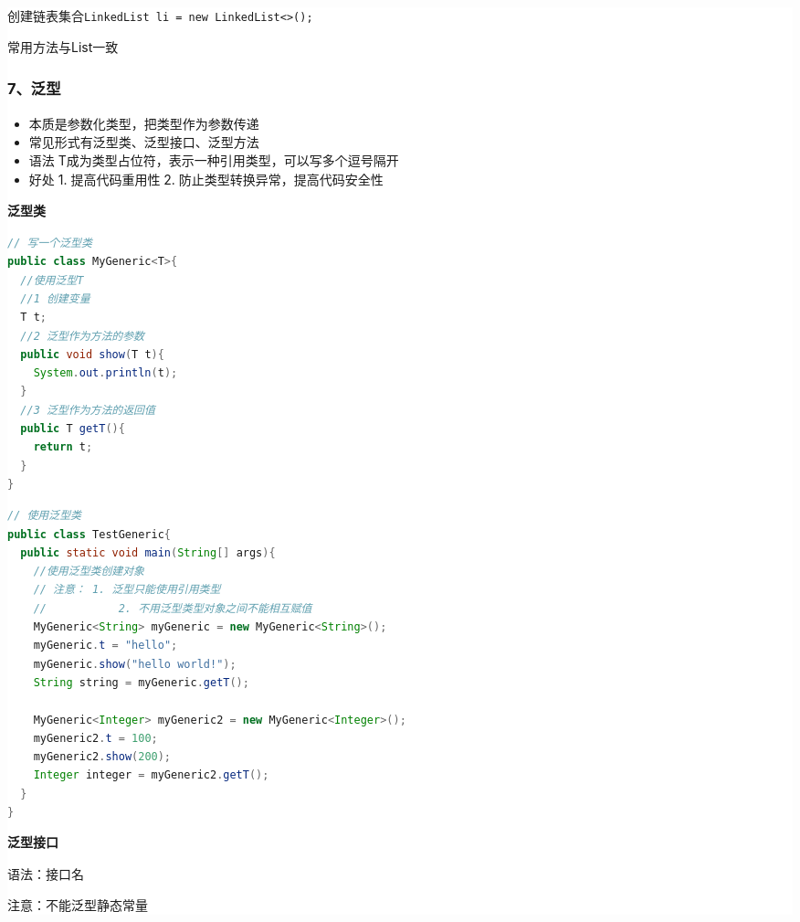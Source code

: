 创建链表集合`LinkedList li = new LinkedList<>();`

常用方法与List一致

### 7、泛型

- 本质是参数化类型，把类型作为参数传递
- 常见形式有泛型类、泛型接口、泛型方法
- 语法 T成为类型占位符，表示一种引用类型，可以写多个逗号隔开
- 好处 1. 提高代码重用性 2. 防止类型转换异常，提高代码安全性

**泛型类**

```java
// 写一个泛型类
public class MyGeneric<T>{
  //使用泛型T
  //1 创建变量
  T t;
  //2 泛型作为方法的参数
  public void show(T t){
    System.out.println(t);
  }
  //3 泛型作为方法的返回值
  public T getT(){
    return t;
  }
}
```

```java
// 使用泛型类
public class TestGeneric{
  public static void main(String[] args){
    //使用泛型类创建对象
    // 注意： 1. 泛型只能使用引用类型
    //			 2. 不用泛型类型对象之间不能相互赋值
    MyGeneric<String> myGeneric = new MyGeneric<String>();
    myGeneric.t = "hello";
    myGeneric.show("hello world!");
    String string = myGeneric.getT();
    
    MyGeneric<Integer> myGeneric2 = new MyGeneric<Integer>();
    myGeneric2.t = 100;
    myGeneric2.show(200);
    Integer integer = myGeneric2.getT();
  }
}
```

**泛型接口**

语法：接口名

注意：不能泛型静态常量
